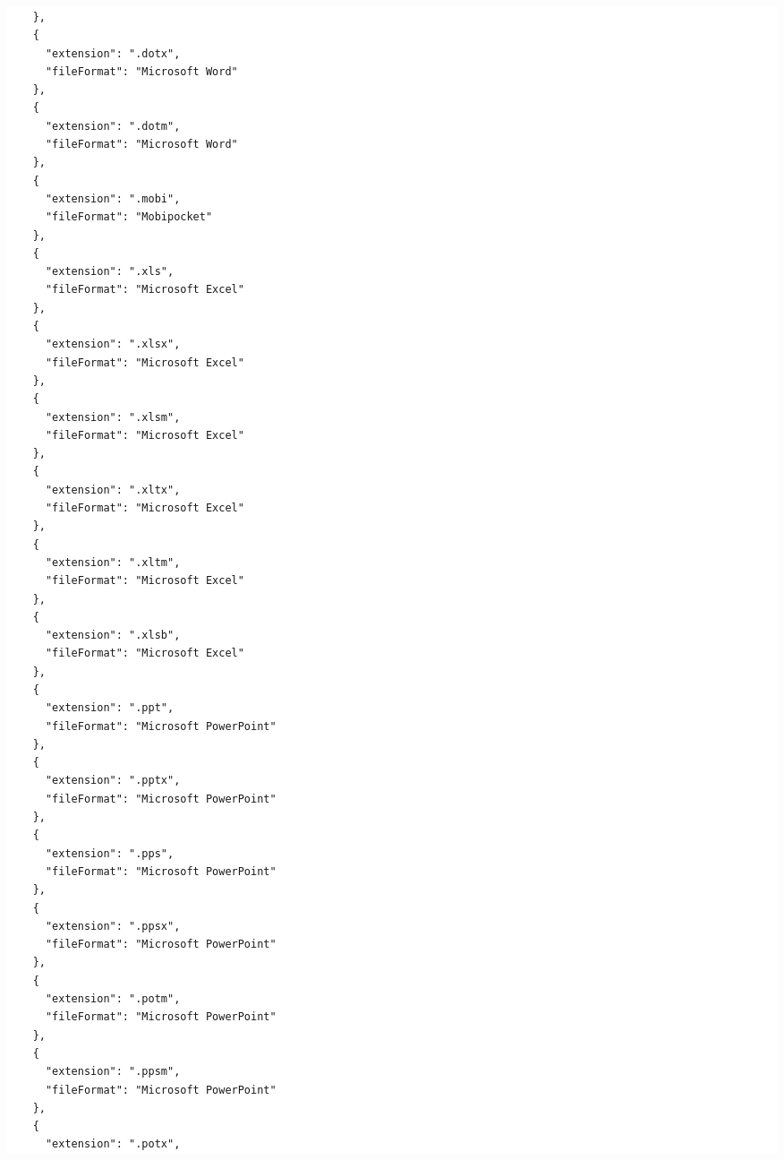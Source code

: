 ```html 
    },
    {
      "extension": ".dotx",
      "fileFormat": "Microsoft Word"
    },
    {
      "extension": ".dotm",
      "fileFormat": "Microsoft Word"
    },
    {
      "extension": ".mobi",
      "fileFormat": "Mobipocket"
    },
    {
      "extension": ".xls",
      "fileFormat": "Microsoft Excel"
    },
    {
      "extension": ".xlsx",
      "fileFormat": "Microsoft Excel"
    },
    {
      "extension": ".xlsm",
      "fileFormat": "Microsoft Excel"
    },
    {
      "extension": ".xltx",
      "fileFormat": "Microsoft Excel"
    },
    {
      "extension": ".xltm",
      "fileFormat": "Microsoft Excel"
    },
    {
      "extension": ".xlsb",
      "fileFormat": "Microsoft Excel"
    },
    {
      "extension": ".ppt",
      "fileFormat": "Microsoft PowerPoint"
    },
    {
      "extension": ".pptx",
      "fileFormat": "Microsoft PowerPoint"
    },
    {
      "extension": ".pps",
      "fileFormat": "Microsoft PowerPoint"
    },
    {
      "extension": ".ppsx",
      "fileFormat": "Microsoft PowerPoint"
    },
    {
      "extension": ".potm",
      "fileFormat": "Microsoft PowerPoint"
    },
    {
      "extension": ".ppsm",
      "fileFormat": "Microsoft PowerPoint"
    },
    {
      "extension": ".potx",
```